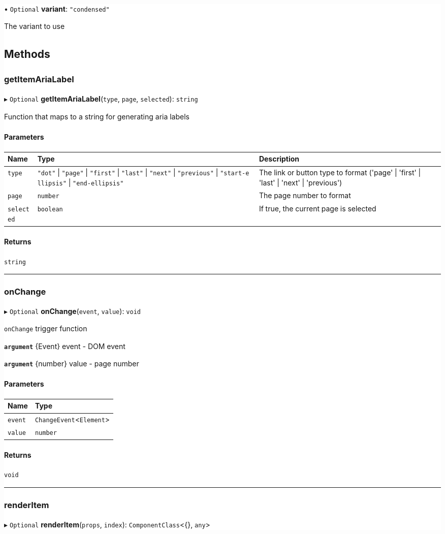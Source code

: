 • `Optional` **variant**: ``"condensed"``

The variant to use

## Methods

### getItemAriaLabel

▸ `Optional` **getItemAriaLabel**(`type`, `page`, `selected`): `string`

Function that maps to a string for generating aria labels

#### Parameters

| Name | Type | Description |
| :------ | :------ | :------ |
| `type` | ``"dot"`` \| ``"page"`` \| ``"first"`` \| ``"last"`` \| ``"next"`` \| ``"previous"`` \| ``"start-ellipsis"`` \| ``"end-ellipsis"`` | The link or button type to format ('page' \| 'first' \| 'last' \| 'next' \| 'previous') |
| `page` | `number` | The page number to format |
| `selected` | `boolean` | If true, the current page is selected |

#### Returns

`string`

___

### onChange

▸ `Optional` **onChange**(`event`, `value`): `void`

`onChange` trigger function

**`argument`** {Event} event - DOM event

**`argument`** {number} value - page number

#### Parameters

| Name | Type |
| :------ | :------ |
| `event` | `ChangeEvent`<`Element`\> |
| `value` | `number` |

#### Returns

`void`

___

### renderItem

▸ `Optional` **renderItem**(`props`, `index`): `ComponentClass`<{}, `any`\>
